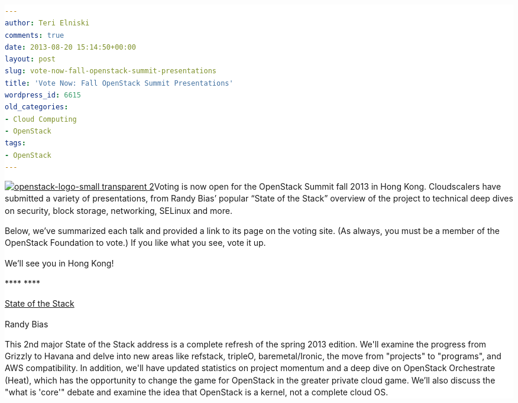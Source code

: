 ```yaml
---
author: Teri Elniski
comments: true
date: 2013-08-20 15:14:50+00:00
layout: post
slug: vote-now-fall-openstack-summit-presentations
title: 'Vote Now: Fall OpenStack Summit Presentations'
wordpress_id: 6615
old_categories:
- Cloud Computing
- OpenStack
tags:
- OpenStack
---
```





[![openstack-logo-small transparent 2](http://www.cloudscaling.com/wp-content/uploads/2012/10/openstack-logo-small-transparent-2.png)](http://www.cloudscaling.com/wp-content/uploads/2012/10/openstack-logo-small-transparent-2.png)Voting is now open for the OpenStack Summit fall 2013 in Hong Kong. Cloudscalers have submitted a variety of presentations, from Randy Bias’ popular “State of the Stack” overview of the project to technical deep dives on security, block storage, networking, SELinux and more.




Below, we’ve summarized each talk and provided a link to its page on the voting site. (As always, you must be a member of the OpenStack Foundation to vote.) If you like what you see, vote it up.




We’ll see you in Hong Kong!




**** ****




[State of the Stack](http://www.openstack.org/rate/Presentation/state-of-the-stack)




Randy Bias




This 2nd major State of the Stack address is a complete refresh of the spring 2013 edition. We'll examine the progress from Grizzly to Havana and delve into new areas like refstack, tripleO, baremetal/Ironic, the move from "projects" to "programs", and AWS compatibility. In addition, we'll have updated statistics on project momentum and a deep dive on OpenStack Orchestrate (Heat), which has the opportunity to change the game for OpenStack in the greater private cloud game. We’ll also discuss the "what is 'core'" debate and examine the idea that OpenStack is a kernel, not a complete cloud OS.

